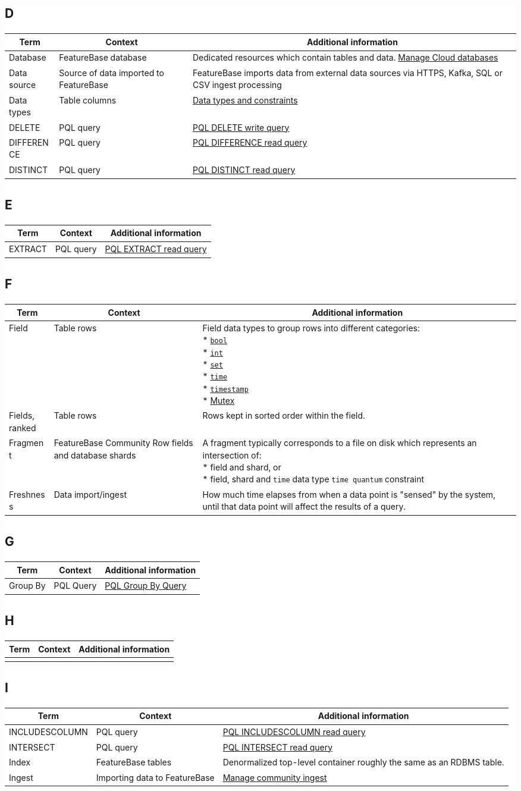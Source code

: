 ## D

| Term | Context | Additional information |
|---|---|---|
| Database | FeatureBase database | Dedicated resources which contain tables and data. [Manage Cloud databases](/docs/cloud/cloud-databases/cloud-db-manage) |
| Data source | Source of data imported to FeatureBase | FeatureBase imports data from external data sources via HTTPS, Kafka, SQL or CSV ingest processing |
| Data types | Table columns | [Data types and constraints](https://docs.featurebase.com/docs/sql-guide/data/-types/data-types-home) |
| DELETE | PQL query | [PQL DELETE write query](/docs/pql-guide/pql-write-delete) |
| DIFFERENCE | PQL query | [PQL DIFFERENCE read query](/docs/pql-guide/pql-read-difference) |
| DISTINCT | PQL query | [PQL DISTINCT read query](/docs/pql-guide/pql-read-distinct) |

## E

| Term | Context | Additional information |
|---|---|---|
| EXTRACT | PQL query | [PQL EXTRACT read query](/docs/pql-guide/pql-read-extract) |

## F

| Term | Context | Additional information |
|---|---|---|
| Field | Table rows | Field data types to group rows into different categories:<br/>* [`bool`](https://docs.featurebase.com/docs/sql-guide/data/-types/data-type-bool)<br/>* [`int`](https://docs.featurebase.com/docs/sql-guide/data/-types/data-type-int)<br/>* [`set`](/docs/pql-guide/pql-write-set)<br/>* [`time`]()<br/>* [`timestamp`](https://docs.featurebase.com/docs/sql-guide/data/-types/data-type-timestamp)<br/>* [Mutex]()|
| Fields, ranked | Table rows | Rows kept in sorted order within the field. |
| Fragment | FeatureBase Community Row fields and database shards | A fragment typically corresponds to a file on disk which represents an intersection of:<br/>* field and shard, or<br/>* field, shard and `time` data type `time quantum` constraint |
| Freshness | Data import/ingest | How much time elapses from when a data point is "sensed" by the system, until that data point will affect the results of a query. |

## G

| Term | Context | Additional information |
|---|---|---|
| Group By | PQL Query | [PQL Group By Query](/docs/pql-guide/pql-read-groupby) |

## H

| Term | Context | Additional information |
|---|---|---|
|  |  |  |

## I

| Term | Context | Additional information |
|---|---|---|
| INCLUDESCOLUMN | PQL query | [PQL INCLUDESCOLUMN read query](/docs/pql-guide/pql-read-includescolumn) |
| INTERSECT | PQL query | [PQL INTERSECT read query](/docs/pql-guide/pql-read-intersect) |
| Index | FeatureBase tables | Denormalized top-level container roughly the same as an RDBMS table. |
| Ingest | Importing data to FeatureBase | [Manage community ingest](/docs/community/com-ingest/com-ingest-manage) |
